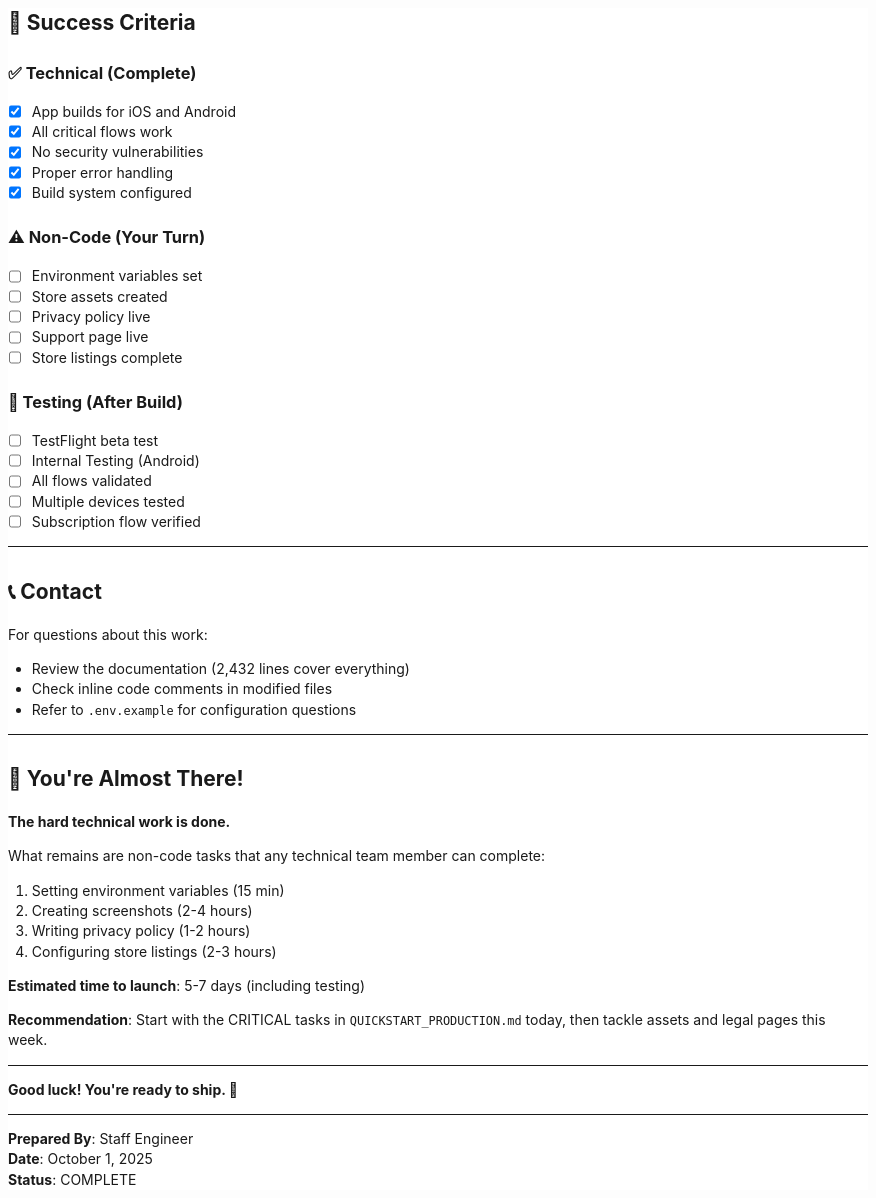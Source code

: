 
## 🎯 Success Criteria

### ✅ Technical (Complete)
- [x] App builds for iOS and Android
- [x] All critical flows work
- [x] No security vulnerabilities
- [x] Proper error handling
- [x] Build system configured

### ⚠️ Non-Code (Your Turn)
- [ ] Environment variables set
- [ ] Store assets created
- [ ] Privacy policy live
- [ ] Support page live
- [ ] Store listings complete

### 📱 Testing (After Build)
- [ ] TestFlight beta test
- [ ] Internal Testing (Android)
- [ ] All flows validated
- [ ] Multiple devices tested
- [ ] Subscription flow verified

---

## 📞 Contact

For questions about this work:
- Review the documentation (2,432 lines cover everything)
- Check inline code comments in modified files
- Refer to `.env.example` for configuration questions

---

## 🎉 You're Almost There!

**The hard technical work is done.** 

What remains are non-code tasks that any technical team member can complete:
1. Setting environment variables (15 min)
2. Creating screenshots (2-4 hours)
3. Writing privacy policy (1-2 hours)
4. Configuring store listings (2-3 hours)

**Estimated time to launch**: 5-7 days (including testing)

**Recommendation**: Start with the CRITICAL tasks in `QUICKSTART_PRODUCTION.md` today, then tackle assets and legal pages this week.

---

**Good luck! You're ready to ship. 🚀**

---

**Prepared By**: Staff Engineer  
**Date**: October 1, 2025  
**Status**: COMPLETE



